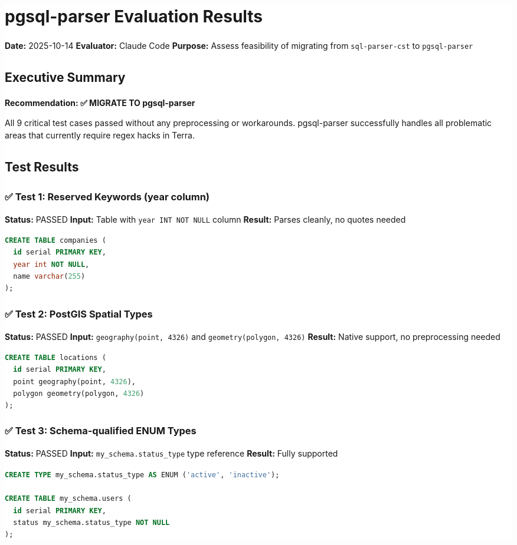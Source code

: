 # pgsql-parser Evaluation Results

**Date:** 2025-10-14
**Evaluator:** Claude Code
**Purpose:** Assess feasibility of migrating from `sql-parser-cst` to `pgsql-parser`

## Executive Summary

**Recommendation: ✅ MIGRATE TO pgsql-parser**

All 9 critical test cases passed without any preprocessing or workarounds. pgsql-parser successfully handles all problematic areas that currently require regex hacks in Terra.

## Test Results

### ✅ Test 1: Reserved Keywords (year column)
**Status:** PASSED
**Input:** Table with `year INT NOT NULL` column
**Result:** Parses cleanly, no quotes needed
```sql
CREATE TABLE companies (
  id serial PRIMARY KEY,
  year int NOT NULL,
  name varchar(255)
);
```

### ✅ Test 2: PostGIS Spatial Types
**Status:** PASSED
**Input:** `geography(point, 4326)` and `geometry(polygon, 4326)`
**Result:** Native support, no preprocessing needed
```sql
CREATE TABLE locations (
  id serial PRIMARY KEY,
  point geography(point, 4326),
  polygon geometry(polygon, 4326)
);
```

### ✅ Test 3: Schema-qualified ENUM Types
**Status:** PASSED
**Input:** `my_schema.status_type` type reference
**Result:** Fully supported
```sql
CREATE TYPE my_schema.status_type AS ENUM ('active', 'inactive');

CREATE TABLE my_schema.users (
  id serial PRIMARY KEY,
  status my_schema.status_type NOT NULL
);
```
